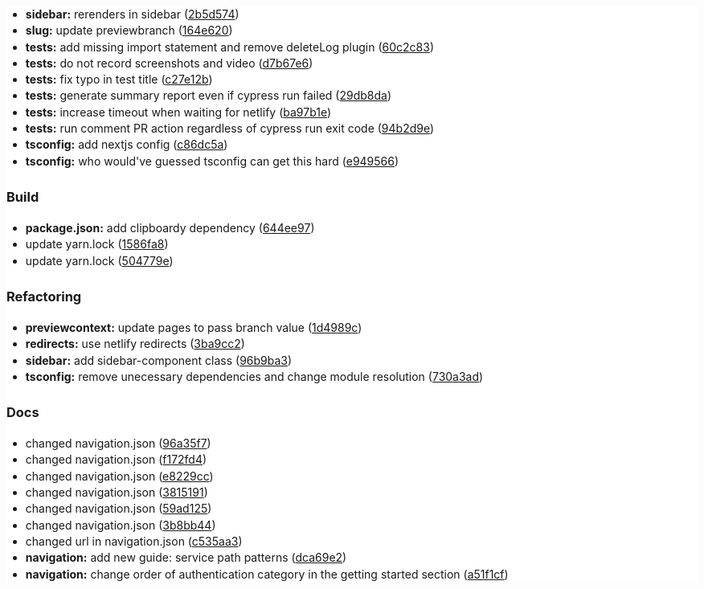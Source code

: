 * **sidebar:** rerenders in sidebar ([2b5d574](https://github.com/vtexdocs/devportal/commit/2b5d5742bdc2ae89684bdf6a654debc031e8a011))
* **slug:** update previewbranch ([164e620](https://github.com/vtexdocs/devportal/commit/164e6203dfb2f78bb5264b816831172670e3a0a2))
* **tests:** add missing import statement and remove deleteLog plugin ([60c2c83](https://github.com/vtexdocs/devportal/commit/60c2c832900ae51fbd6efcfbb779cd84e937e559))
* **tests:** do not record screenshots and video ([d7b67e6](https://github.com/vtexdocs/devportal/commit/d7b67e607e0e4465723ef80c2b9fbfe87c90a176))
* **tests:** fix typo in test title ([c27e12b](https://github.com/vtexdocs/devportal/commit/c27e12b9493187e9ba0c948e485819efc511b541))
* **tests:** generate summary report even if cypress run failed ([29db8da](https://github.com/vtexdocs/devportal/commit/29db8daf4db216e072ca5e5d315a64ae22355372))
* **tests:** increase timeout when waiting for netlify ([ba97b1e](https://github.com/vtexdocs/devportal/commit/ba97b1eda4523ab9b9fd12643104ead0a1c346ff))
* **tests:** run comment PR action regardless of cypress run exit code ([94b2d9e](https://github.com/vtexdocs/devportal/commit/94b2d9e25ebfbfae477b11f5796e53f1802982ed))
* **tsconfig:** add nextjs config ([c86dc5a](https://github.com/vtexdocs/devportal/commit/c86dc5aae7a593995864d7c85b8022627ea3b8c9))
* **tsconfig:** who would've guessed tsconfig can get this hard ([e949566](https://github.com/vtexdocs/devportal/commit/e94956692262ce73838ffa25238d3158899d4251))


### Build

* **package.json:** add clipboardy dependency ([644ee97](https://github.com/vtexdocs/devportal/commit/644ee971e2dcbd17ccbe6764d9c580ec8275362f))
* update yarn.lock ([1586fa8](https://github.com/vtexdocs/devportal/commit/1586fa89d02d878f93f7eb67442b0957135af170))
* update yarn.lock ([504779e](https://github.com/vtexdocs/devportal/commit/504779ed2b75d3c78cf311225f3a84849561e1e8))


### Refactoring

* **previewcontext:** update pages to pass branch value ([1d4989c](https://github.com/vtexdocs/devportal/commit/1d4989cd2fbe8fe9c3e5c78605a6a03cf63b64b4))
* **redirects:** use netlify redirects ([3ba9cc2](https://github.com/vtexdocs/devportal/commit/3ba9cc2cecb1eadbb40475cd3283dc867878b889))
* **sidebar:** add sidebar-component class ([96b9ba3](https://github.com/vtexdocs/devportal/commit/96b9ba3f57bcb4a09a868790ea945dd774309c74))
* **tsconfig:** remove unecessary dependencies and change module resolution ([730a3ad](https://github.com/vtexdocs/devportal/commit/730a3ad7edef8cad0bfca15970190d831bc74c7c))


### Docs

* changed navigation.json ([96a35f7](https://github.com/vtexdocs/devportal/commit/96a35f70e5f69752d8d822760a06ab200acdfe24))
* changed navigation.json ([f172fd4](https://github.com/vtexdocs/devportal/commit/f172fd424943a89472e20d301322a30d2557821d))
* changed navigation.json ([e8229cc](https://github.com/vtexdocs/devportal/commit/e8229cc87c84ebf0812187bd646431577ec88b22))
* changed navigation.json ([3815191](https://github.com/vtexdocs/devportal/commit/381519117a741559a34c99f5bc486f1e499379cf))
* changed navigation.json ([59ad125](https://github.com/vtexdocs/devportal/commit/59ad1259d1437acc58159a4fc2d88e984b045067))
* changed navigation.json ([3b8bb44](https://github.com/vtexdocs/devportal/commit/3b8bb445db7fb29f2c5cefd80aa4466788cb971f))
* changed url in navigation.json ([c535aa3](https://github.com/vtexdocs/devportal/commit/c535aa33f632718e509db2687f70bf0d6b8eb38b))
* **navigation:** add new guide: service path patterns ([dca69e2](https://github.com/vtexdocs/devportal/commit/dca69e2ef6377f75fa3dc0222705fbc02b1db738))
* **navigation:** change order of authentication category in the getting started section ([a51f1cf](https://github.com/vtexdocs/devportal/commit/a51f1cfd2012041fb0cbe3bfedee0ada73030550))
